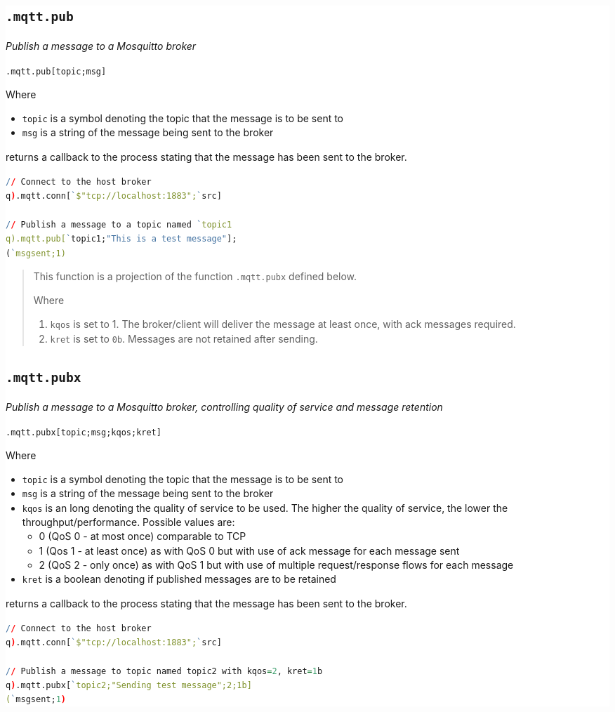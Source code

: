
## `.mqtt.pub`

_Publish a message to a Mosquitto broker_

```txt
.mqtt.pub[topic;msg]
```

Where

-   `topic` is a symbol denoting the topic that the message is to be sent to
-   `msg` is a string of the message being sent to the broker

returns a callback to the process stating that the message has been sent to the broker.

```q
// Connect to the host broker
q).mqtt.conn[`$"tcp://localhost:1883";`src]

// Publish a message to a topic named `topic1
q).mqtt.pub[`topic1;"This is a test message"];
(`msgsent;1)
```

> This function is a projection of the function `.mqtt.pubx` defined below.
> 
> Where 
> 
> 1. `kqos` is set to 1. The broker/client will deliver the message at least once, with ack messages required.
> 2. `kret` is set to `0b`. Messages are not retained after sending.


## `.mqtt.pubx`

_Publish a message to a Mosquitto broker, controlling quality of service and message retention_

```txt
.mqtt.pubx[topic;msg;kqos;kret]
```

Where

- `topic` is a symbol denoting the topic that the message is to be sent to
- `msg` is a string of the message being sent to the broker
- `kqos` is an long denoting the quality of service to be used. The higher the quality of service, the lower the throughput/performance. Possible values are:
  - 0 (QoS 0 - at most once) comparable to TCP
  - 1 (Qos 1 - at least once) as with QoS 0 but with use of ack message for each message sent
  - 2 (QoS 2 - only once) as with QoS 1 but with use of multiple request/response flows for each message
- `kret` is a boolean denoting if published messages are to be retained

returns a callback to the process stating that the message has been sent to the broker.

```q
// Connect to the host broker
q).mqtt.conn[`$"tcp://localhost:1883";`src]

// Publish a message to topic named topic2 with kqos=2, kret=1b
q).mqtt.pubx[`topic2;"Sending test message";2;1b]
(`msgsent;1)
```
